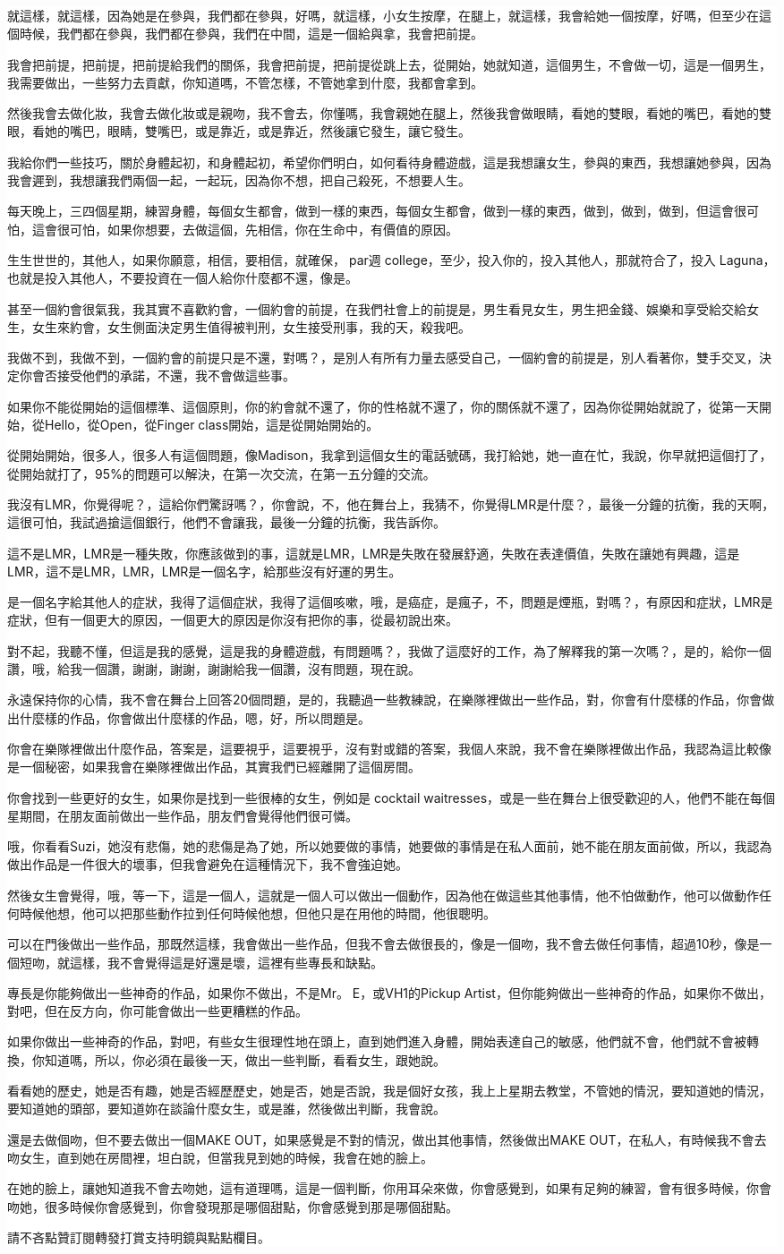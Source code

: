 就這樣，就這樣，因為她是在參與，我們都在參與，好嗎，就這樣，小女生按摩，在腿上，就這樣，我會給她一個按摩，好嗎，但至少在這個時候，我們都在參與，我們都在參與，我們在中間，這是一個給與拿，我會把前提。

我會把前提，把前提，把前提給我們的關係，我會把前提，把前提從跳上去，從開始，她就知道，這個男生，不會做一切，這是一個男生，我需要做出，一些努力去貢獻，你知道嗎，不管怎樣，不管她拿到什麼，我都會拿到。

然後我會去做化妝，我會去做化妝或是親吻，我不會去，你懂嗎，我會親她在腿上，然後我會做眼睛，看她的雙眼，看她的嘴巴，看她的雙眼，看她的嘴巴，眼睛，雙嘴巴，或是靠近，或是靠近，然後讓它發生，讓它發生。

我給你們一些技巧，關於身體起初，和身體起初，希望你們明白，如何看待身體遊戲，這是我想讓女生，參與的東西，我想讓她參與，因為我會遲到，我想讓我們兩個一起，一起玩，因為你不想，把自己殺死，不想要人生。

每天晚上，三四個星期，練習身體，每個女生都會，做到一樣的東西，每個女生都會，做到一樣的東西，做到，做到，做到，但這會很可怕，這會很可怕，如果你想要，去做這個，先相信，你在生命中，有價值的原因。

生生世世的，其他人，如果你願意，相信，要相信，就確保， par週 college，至少，投入你的，投入其他人，那就符合了，投入 Laguna，也就是投入其他人，不要投資在一個人給你什麼都不還，像是。

甚至一個約會很氣我，我其實不喜歡約會，一個約會的前提，在我們社會上的前提是，男生看見女生，男生把金錢、娛樂和享受給交給女生，女生來約會，女生側面決定男生值得被判刑，女生接受刑事，我的天，殺我吧。

我做不到，我做不到，一個約會的前提只是不還，對嗎？，是別人有所有力量去感受自己，一個約會的前提是，別人看著你，雙手交叉，決定你會否接受他們的承諾，不還，我不會做這些事。

如果你不能從開始的這個標準、這個原則，你的約會就不還了，你的性格就不還了，你的關係就不還了，因為你從開始就說了，從第一天開始，從Hello，從Open，從Finger class開始，這是從開始開始的。

從開始開始，很多人，很多人有這個問題，像Madison，我拿到這個女生的電話號碼，我打給她，她一直在忙，我說，你早就把這個打了，從開始就打了，95%的問題可以解決，在第一次交流，在第一五分鐘的交流。

我沒有LMR，你覺得呢？，這給你們驚訝嗎？，你會說，不，他在舞台上，我猜不，你覺得LMR是什麼？，最後一分鐘的抗衡，我的天啊，這很可怕，我試過搶這個銀行，他們不會讓我，最後一分鐘的抗衡，我告訴你。

這不是LMR，LMR是一種失敗，你應該做到的事，這就是LMR，LMR是失敗在發展舒適，失敗在表達價值，失敗在讓她有興趣，這是LMR，這不是LMR，LMR，LMR是一個名字，給那些沒有好運的男生。

是一個名字給其他人的症狀，我得了這個症狀，我得了這個咳嗽，哦，是癌症，是瘋子，不，問題是煙瓶，對嗎？，有原因和症狀，LMR是症狀，但有一個更大的原因，一個更大的原因是你沒有把你的事，從最初說出來。

對不起，我聽不懂，但這是我的感覺，這是我的身體遊戲，有問題嗎？，我做了這麼好的工作，為了解釋我的第一次嗎？，是的，給你一個讚，哦，給我一個讚，謝謝，謝謝，謝謝給我一個讚，沒有問題，現在說。

永遠保持你的心情，我不會在舞台上回答20個問題，是的，我聽過一些教練說，在樂隊裡做出一些作品，對，你會有什麼樣的作品，你會做出什麼樣的作品，你會做出什麼樣的作品，嗯，好，所以問題是。

你會在樂隊裡做出什麼作品，答案是，這要視乎，這要視乎，沒有對或錯的答案，我個人來說，我不會在樂隊裡做出作品，我認為這比較像是一個秘密，如果我會在樂隊裡做出作品，其實我們已經離開了這個房間。

你會找到一些更好的女生，如果你是找到一些很棒的女生，例如是 cocktail waitresses，或是一些在舞台上很受歡迎的人，他們不能在每個星期間，在朋友面前做出一些作品，朋友們會覺得他們很可憐。

哦，你看看Suzi，她沒有悲傷，她的悲傷是為了她，所以她要做的事情，她要做的事情是在私人面前，她不能在朋友面前做，所以，我認為做出作品是一件很大的壞事，但我會避免在這種情況下，我不會強迫她。

然後女生會覺得，哦，等一下，這是一個人，這就是一個人可以做出一個動作，因為他在做這些其他事情，他不怕做動作，他可以做動作任何時候他想，他可以把那些動作拉到任何時候他想，但他只是在用他的時間，他很聰明。

可以在門後做出一些作品，那既然這樣，我會做出一些作品，但我不會去做很長的，像是一個吻，我不會去做任何事情，超過10秒，像是一個短吻，就這樣，我不會覺得這是好還是壞，這裡有些專長和缺點。

專長是你能夠做出一些神奇的作品，如果你不做出，不是Mr。 E，或VH1的Pickup Artist，但你能夠做出一些神奇的作品，如果你不做出，對吧，但在反方向，你可能會做出一些更糟糕的作品。

如果你做出一些神奇的作品，對吧，有些女生很理性地在頭上，直到她們進入身體，開始表達自己的敏感，他們就不會，他們就不會被轉換，你知道嗎，所以，你必須在最後一天，做出一些判斷，看看女生，跟她說。

看看她的歷史，她是否有趣，她是否經歷歷史，她是否，她是否說，我是個好女孩，我上上星期去教堂，不管她的情況，要知道她的情況，要知道她的頭部，要知道妳在談論什麼女生，或是誰，然後做出判斷，我會說。

還是去做個吻，但不要去做出一個MAKE OUT，如果感覺是不對的情況，做出其他事情，然後做出MAKE OUT，在私人，有時候我不會去吻女生，直到她在房間裡，坦白說，但當我見到她的時候，我會在她的臉上。

在她的臉上，讓她知道我不會去吻她，這有道理嗎，這是一個判斷，你用耳朵來做，你會感覺到，如果有足夠的練習，會有很多時候，你會吻她，很多時候你會感覺到，你會發現那是哪個甜點，你會感覺到那是哪個甜點。

請不吝點贊訂閱轉發打賞支持明鏡與點點欄目。